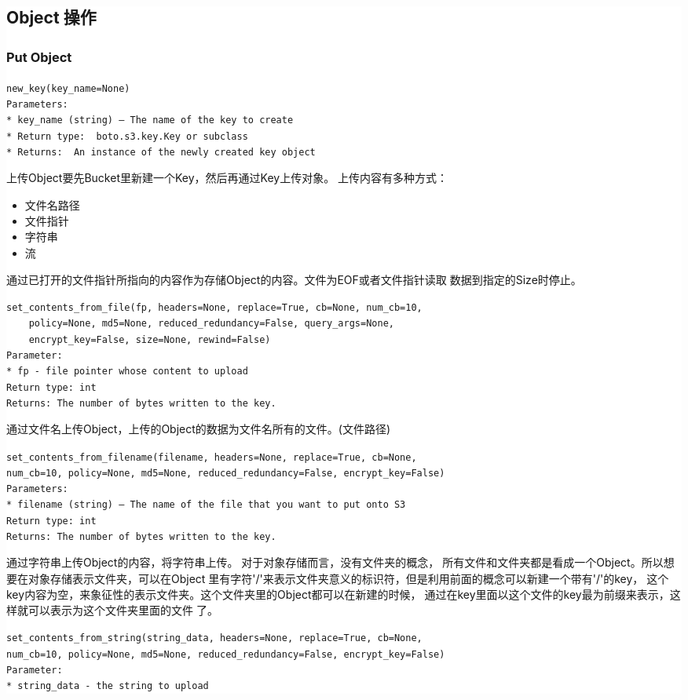 ## Object 操作

### Put Object
```
new_key(key_name=None)
Parameters:
* key_name (string) – The name of the key to create
* Return type:	boto.s3.key.Key or subclass
* Returns:	An instance of the newly created key object
```

上传Object要先Bucket里新建一个Key，然后再通过Key上传对象。
上传内容有多种方式：

*  文件名路径
*  文件指针
*  字符串
*  流

通过已打开的文件指针所指向的内容作为存储Object的内容。文件为EOF或者文件指针读取
数据到指定的Size时停止。

```
set_contents_from_file(fp, headers=None, replace=True, cb=None, num_cb=10,
	policy=None, md5=None, reduced_redundancy=False, query_args=None,
	encrypt_key=False, size=None, rewind=False)
Parameter:
* fp - file pointer whose content to upload
Return type: int
Returns: The number of bytes written to the key.
```

通过文件名上传Object，上传的Object的数据为文件名所有的文件。(文件路径)
```
set_contents_from_filename(filename, headers=None, replace=True, cb=None,
num_cb=10, policy=None, md5=None, reduced_redundancy=False, encrypt_key=False)
Parameters:	
* filename (string) – The name of the file that you want to put onto S3
Return type: int
Returns: The number of bytes written to the key.
```

通过字符串上传Object的内容，将字符串上传。 对于对象存储而言，没有文件夹的概念，
所有文件和文件夹都是看成一个Object。所以想要在对象存储表示文件夹，可以在Object
里有字符'/'来表示文件夹意义的标识符，但是利用前面的概念可以新建一个带有'/'的key，
这个key内容为空，来象征性的表示文件夹。这个文件夹里的Object都可以在新建的时候，
通过在key里面以这个文件的key最为前缀来表示，这样就可以表示为这个文件夹里面的文件
了。
```
set_contents_from_string(string_data, headers=None, replace=True, cb=None,
num_cb=10, policy=None, md5=None, reduced_redundancy=False, encrypt_key=False)
Parameter:
* string_data - the string to upload
```
